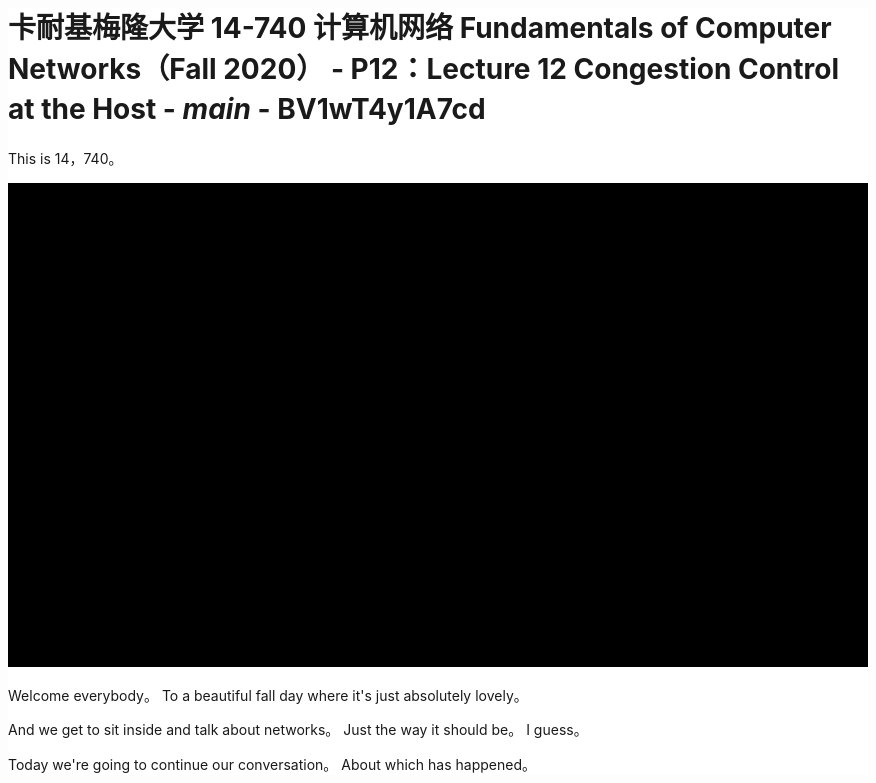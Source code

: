 # 卡耐基梅隆大学 14-740 计算机网络 Fundamentals of Computer Networks（Fall 2020） - P12：Lecture 12 Congestion Control at the Host - ___main___ - BV1wT4y1A7cd

 This is 14，740。

![](img/48b64c279395b271370ddbcf26e95bfb_1.png)

 Welcome everybody。 To a beautiful fall day where it's just absolutely lovely。

 And we get to sit inside and talk about networks。 Just the way it should be。 I guess。

 Today we're going to continue our conversation。 About which has happened。


